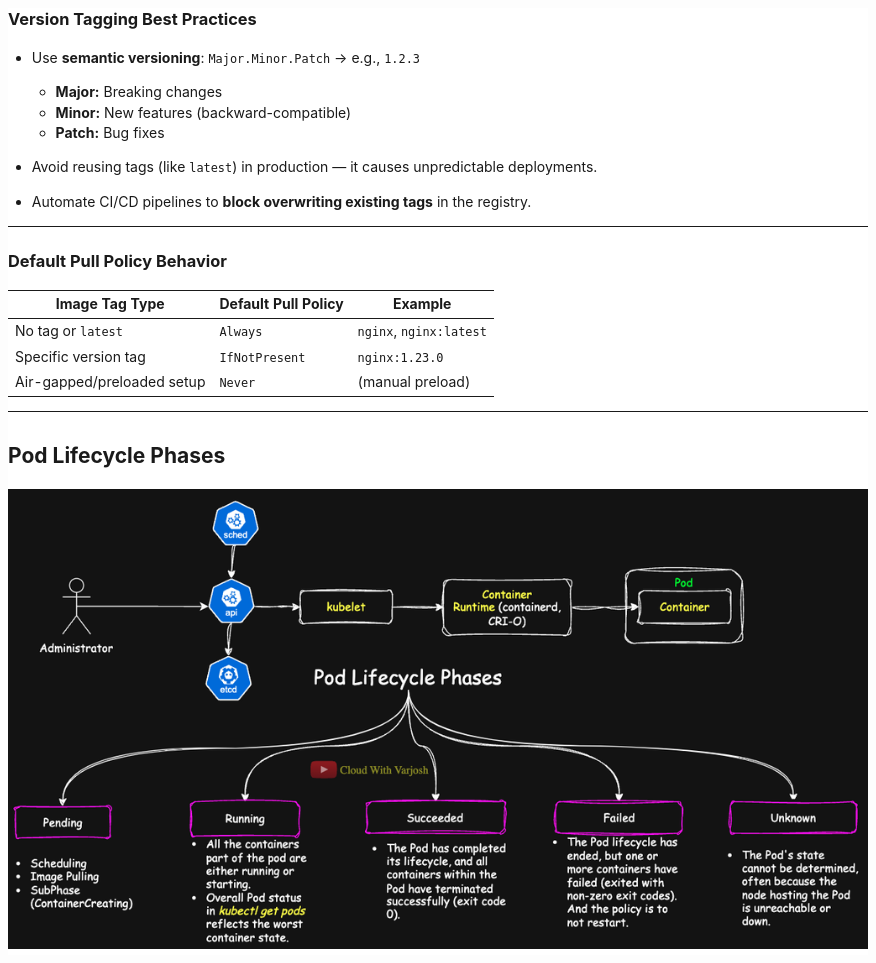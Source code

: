 
### **Version Tagging Best Practices**

* Use **semantic versioning**:
  `Major.Minor.Patch` → e.g., `1.2.3`

  * **Major:** Breaking changes
  * **Minor:** New features (backward-compatible)
  * **Patch:** Bug fixes
* Avoid reusing tags (like `latest`) in production — it causes unpredictable deployments.
* Automate CI/CD pipelines to **block overwriting existing tags** in the registry.

---

### **Default Pull Policy Behavior**

| Image Tag Type             | Default Pull Policy | Example                 |
| -------------------------- | ------------------- | ----------------------- |
| No tag or `latest`         | `Always`            | `nginx`, `nginx:latest` |
| Specific version tag       | `IfNotPresent`      | `nginx:1.23.0`          |
| Air-gapped/preloaded setup | `Never`             | (manual preload)        |

---

## Pod Lifecycle Phases

![Alt text](/1-CKA-Certification-Course-2025/images/22d.png)

